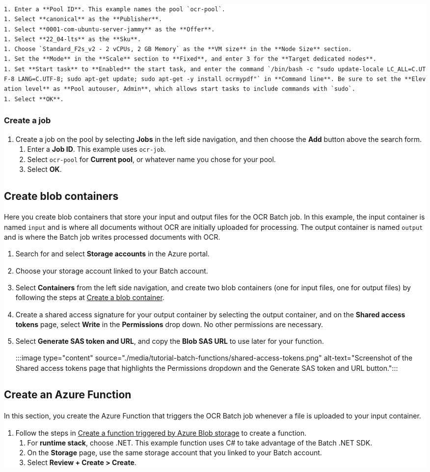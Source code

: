	1. Enter a **Pool ID**. This example names the pool `ocr-pool`.
    1. Select **canonical** as the **Publisher**.
    1. Select **0001-com-ubuntu-server-jammy** as the **Offer**.
    1. Select **22_04-lts** as the **Sku**.
    1. Choose `Standard_F2s_v2 - 2 vCPUs, 2 GB Memory` as the **VM size** in the **Node Size** section.
	1. Set the **Mode** in the **Scale** section to **Fixed**, and enter 3 for the **Target dedicated nodes**.
	1. Set **Start task** to **Enabled** the start task, and enter the command `/bin/bash -c "sudo update-locale LC_ALL=C.UTF-8 LANG=C.UTF-8; sudo apt-get update; sudo apt-get -y install ocrmypdf"` in **Command line**. Be sure to set the **Elevation level** as **Pool autouser, Admin**, which allows start tasks to include commands with `sudo`.
	1. Select **OK**.

### Create a job

1. Create a job on the pool by selecting **Jobs** in the left side navigation, and then choose the **Add** button above the search form.
   1. Enter a **Job ID**. This example uses `ocr-job`.
   1. Select `ocr-pool` for **Current pool**, or whatever name you chose for your pool.
   1. Select **OK**.

## Create blob containers

Here you create blob containers that store your input and output files for the OCR Batch job. In this example, the input container is named `input` and is where all documents without OCR are initially uploaded for processing. The output container is named `output` and is where the Batch job writes processed documents with OCR.

1. Search for and select **Storage accounts** in the Azure portal.
1. Choose your storage account linked to your Batch account.
1. Select **Containers** from the left side navigation, and create two blob containers (one for input files, one for output files) by following the steps at [Create a blob container](../vs-azure-tools-storage-explorer-blobs.md#create-a-blob-container).
1. Create a shared access signature for your output container by selecting the output container, and on the **Shared access tokens** page, select **Write** in the **Permissions** drop down. No other permissions are necessary.
1. Select **Generate SAS token and URL**, and copy the **Blob SAS URL** to use later for your function.

    :::image type="content" source="./media/tutorial-batch-functions/shared-access-tokens.png" alt-text="Screenshot of the Shared access tokens page that highlights the Permissions dropdown and the Generate SAS token and URL button.":::

## Create an Azure Function

In this section, you create the Azure Function that triggers the OCR Batch job whenever a file is uploaded to your input container.

1. Follow the steps in [Create a function triggered by Azure Blob storage](../azure-functions/functions-create-storage-blob-triggered-function.md) to create a function.
	1. For **runtime stack**, choose .NET. This example function uses C# to take advantage of the Batch .NET SDK.
	1. On the **Storage** page, use the same storage account that you linked to your Batch account.
    1. Select **Review + Create > Create**.
